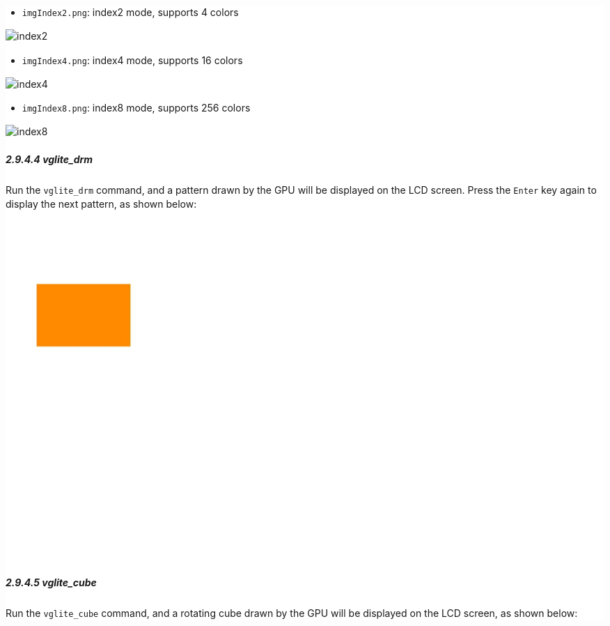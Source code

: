 - `imgIndex2.png`: index2 mode, supports 4 colors

![index2](../../../../zh/01_software/board/examples/images/c4bb92a96fd0ba1f4973a27ecd6f60eb.png)

- `imgIndex4.png`: index4 mode, supports 16 colors

![index4](../../../../zh/01_software/board/examples/images/9a3c47da0975b0226e75453a79a8da2c.png)

- `imgIndex8.png`: index8 mode, supports 256 colors

![index8](../../../../zh/01_software/board/examples/images/1f24a6530d8c0d1ed22bb3eea26a33fb.png)

##### 2.9.4.4 vglite_drm

Run the `vglite_drm` command, and a pattern drawn by the GPU will be displayed on the LCD screen. Press the `Enter` key again to display the next pattern, as shown below:

![First Pattern](../../../../zh/02_applications/tutorials/images/gpu-hdmi-2.jpg)

##### 2.9.4.5 vglite_cube

Run the `vglite_cube` command, and a rotating cube drawn by the GPU will be displayed on the LCD screen, as shown below:
